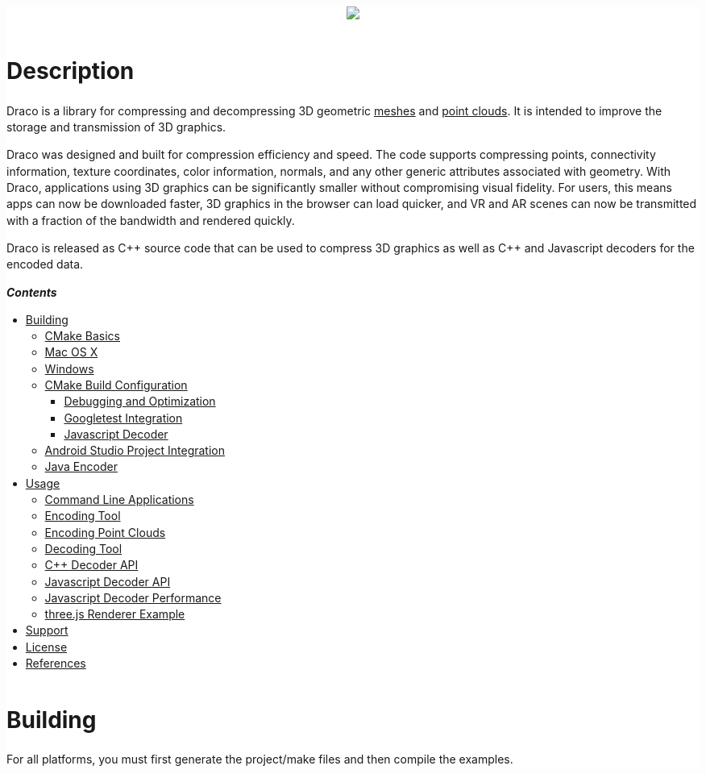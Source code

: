 
<p align="center">
<img src="docs/DracoLogo.jpeg" />
</p>

Description
===========

Draco is a library for compressing and decompressing 3D geometric [meshes] and
[point clouds]. It is intended to improve the storage and transmission of 3D
graphics.

Draco was designed and built for compression efficiency and speed. The code
supports compressing points, connectivity information, texture coordinates,
color information, normals, and any other generic attributes associated with
geometry. With Draco, applications using 3D graphics can be significantly
smaller without compromising visual fidelity. For users, this means apps can
now be downloaded faster, 3D graphics in the browser can load quicker, and VR
and AR scenes can now be transmitted with a fraction of the bandwidth and
rendered quickly.

Draco is released as C++ source code that can be used to compress 3D graphics
as well as C++ and Javascript decoders for the encoded data.


_**Contents**_

  * [Building](#building)
    * [CMake Basics](#cmake-basics)
    * [Mac OS X](#mac-os-x)
    * [Windows](#windows)
    * [CMake Build Configuration](#cmake-build-config)
      * [Debugging and Optimization](#debugging-and-optimization)
      * [Googletest Integration](#googletest-integration)
      * [Javascript Decoder](#javascript-decoder)
    * [Android Studio Project Integration](#android-studio-project-integration)
    * [Java Encoder](#java-encoder)
  * [Usage](#usage)
    * [Command Line Applications](#command-line-applications)
    * [Encoding Tool](#encoding-tool)
    * [Encoding Point Clouds](#encoding-point-clouds)
    * [Decoding Tool](#decoding-tool)
    * [C++ Decoder API](#c-decoder-api)
    * [Javascript Decoder API](#javascript-decoder-api)
    * [Javascript Decoder Performance](#javascript-decoder-performance)
    * [three.js Renderer Example](#threejs-renderer-example)
  * [Support](#support)
  * [License](#license)
  * [References](#references)


Building
========
For all platforms, you must first generate the project/make files and then
compile the examples.


[meshes]: https://en.wikipedia.org/wiki/Polygon_mesh
[point clouds]: https://en.wikipedia.org/wiki/Point_cloud
[Bunny]: https://graphics.stanford.edu/data/3Dscanrep/
[CONTRIBUTING]: https://raw.githubusercontent.com/google/draco/master/CONTRIBUTING